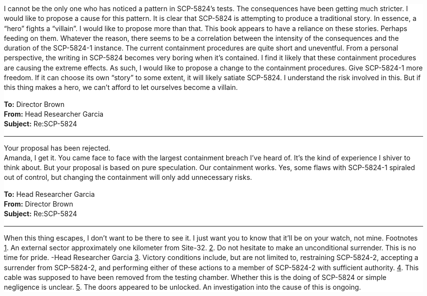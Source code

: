 I cannot be the only one who has noticed a pattern in SCP-5824’s tests. The consequences have been getting much stricter. I would like to propose a cause for this pattern. It is clear that SCP-5824 is attempting to produce a traditional story. In essence, a “hero” fights a “villain”. I would like to propose more than that. This book appears to have a reliance on these stories. Perhaps feeding on them. Whatever the reason, there seems to be a correlation between the intensity of the consequences and the duration of the SCP-5824-1 instance. The current containment procedures are quite short and uneventful. From a personal perspective, the writing in SCP-5824 becomes very boring when it’s contained. I find it likely that these containment procedures are causing the extreme effects. As such, I would like to propose a change to the containment procedures. Give SCP-5824-1 more freedom. If it can choose its own “story” to some extent, it will likely satiate SCP-5824. I understand the risk involved in this. But if this thing makes a hero, we can’t afford to let ourselves become a villain.
  

**To:** Director Brown  
**From:** Head Researcher Garcia  
**Subject:** Re:SCP-5824
* * *
Your proposal has been rejected.  
Amanda, I get it. You came face to face with the largest containment breach I’ve heard of. It’s the kind of experience I shiver to think about. But your proposal is based on pure speculation. Our containment works. Yes, some flaws with SCP-5824-1 spiraled out of control, but changing the containment will only add unnecessary risks.
  

**To:** Head Researcher Garcia  
**From:** Director Brown  
**Subject:** Re:SCP-5824
* * *
When this thing escapes, I don’t want to be there to see it. I just want you to know that it’ll be on your watch, not mine.
Footnotes
[1](javascript:;). An external sector approximately one kilometer from Site-32.
[2](javascript:;). Do not hesitate to make an unconditional surrender. This is no time for pride. -Head Researcher Garcia
[3](javascript:;). Victory conditions include, but are not limited to, restraining SCP-5824-2, accepting a surrender from SCP-5824-2, and performing either of these actions to a member of SCP-5824-2 with sufficient authority.
[4](javascript:;). This cable was supposed to have been removed from the testing chamber. Whether this is the doing of SCP-5824 or simple negligence is unclear.
[5](javascript:;). The doors appeared to be unlocked. An investigation into the cause of this is ongoing.